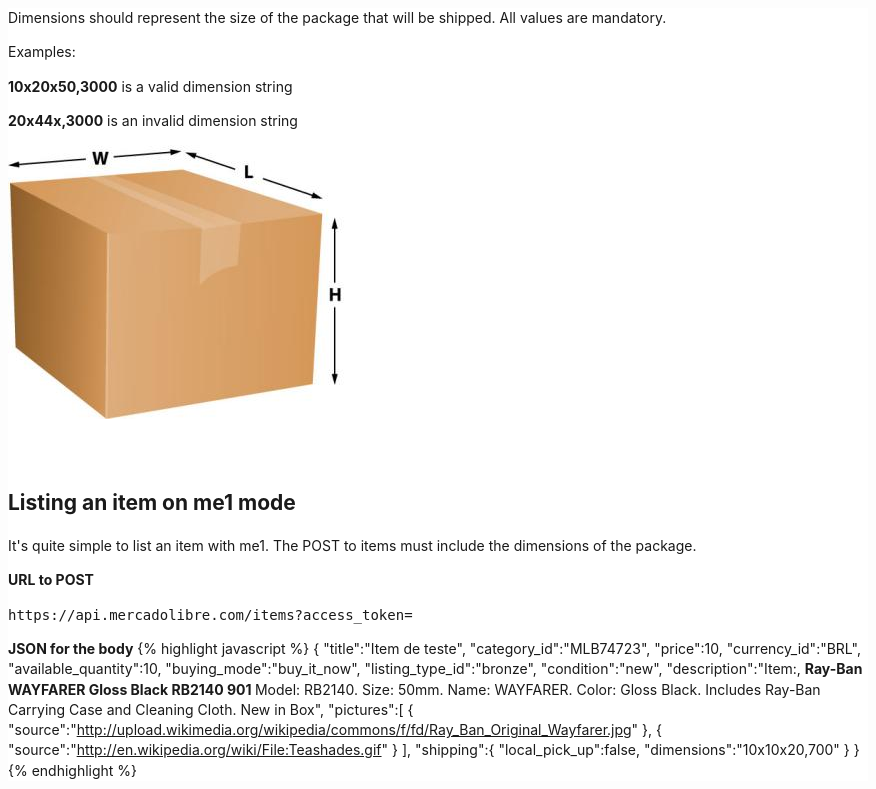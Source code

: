 Dimensions should represent the size of the package that will be shipped. All values are mandatory.

Examples:

**10x20x50,3000** is a valid dimension string

**20x44x,3000** is an invalid dimension string


![Package dimensions](/images/shipping-box.jpg)

<br />

## Listing an item on me1 mode

It's quite simple to list an item with me1. The POST to items must include the dimensions of the package.

**URL to POST**
<pre class="terminal">
https://api.mercadolibre.com/items?access_token=
</pre>


**JSON for the body**
{% highlight javascript %}
{
   "title":"Item de teste",
   "category_id":"MLB74723",
   "price":10,
   "currency_id":"BRL",
   "available_quantity":10,
   "buying_mode":"buy_it_now",
   "listing_type_id":"bronze",
   "condition":"new",
   "description":"Item:, <strong> Ray-Ban WAYFARER Gloss Black RB2140 901 </strong> Model: RB2140. Size: 50mm. Name: WAYFARER. Color: Gloss Black. Includes Ray-Ban Carrying Case and Cleaning Cloth. New in Box",
   "pictures":[
      {
         "source":"http://upload.wikimedia.org/wikipedia/commons/f/fd/Ray_Ban_Original_Wayfarer.jpg"
      },
      {
         "source":"http://en.wikipedia.org/wiki/File:Teashades.gif"
      }
   ],
   "shipping":{
      "local_pick_up":false,
      "dimensions":"10x10x20,700"
   }
}
{% endhighlight %}
